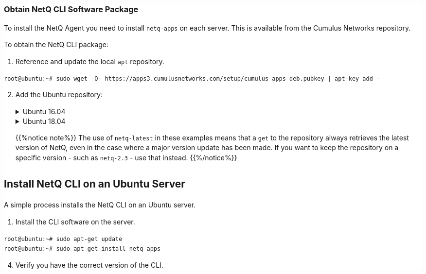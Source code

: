 ### Obtain NetQ CLI Software Package

To install the NetQ Agent you need to install `netq-apps` on each server. This is available from the Cumulus Networks repository.

To obtain the NetQ CLI package:

1. Reference and update the local `apt` repository.

```
root@ubuntu:~# sudo wget -O- https://apps3.cumulusnetworks.com/setup/cumulus-apps-deb.pubkey | apt-key add -
```

2. Add the Ubuntu repository:

    <details><summary>Ubuntu 16.04</summary>
    Create the file `/etc/apt/sources.list.d/cumulus-host-ubuntu-xenial.list` and add the following line:

    ```
    root@ubuntu:~# vi /etc/apt/sources.list.d/cumulus-apps-deb-xenial.list
    ...
    deb [arch=amd64] https://apps3.cumulusnetworks.com/repos/deb xenial netq-latest
    ...
    ```

    </details>
    <details><summary>Ubuntu 18.04</summary>
    Create the file `/etc/apt/sources.list.d/cumulus-host-ubuntu-bionic.list` and add the following line:

        root@ubuntu:~# vi /etc/apt/sources.list.d/cumulus-apps-deb-bionic.list
        ...
        deb [arch=amd64] https://apps3.cumulusnetworks.com/repos/deb bionic netq-latest
        ...
    </details>

    {{%notice note%}}
The use of `netq-latest` in these examples means that a `get` to the repository always retrieves the latest version of NetQ, even in the case where a major version update has been made. If you want to keep the repository on a specific version - such as `netq-2.3` - use that instead.
    {{%/notice%}}

## Install NetQ CLI on an Ubuntu Server

A simple process installs the NetQ CLI on an Ubuntu server.

1.  Install the CLI software on the server.

```
root@ubuntu:~# sudo apt-get update
root@ubuntu:~# sudo apt-get install netq-apps
```

4. Verify you have the correct version of the CLI.

